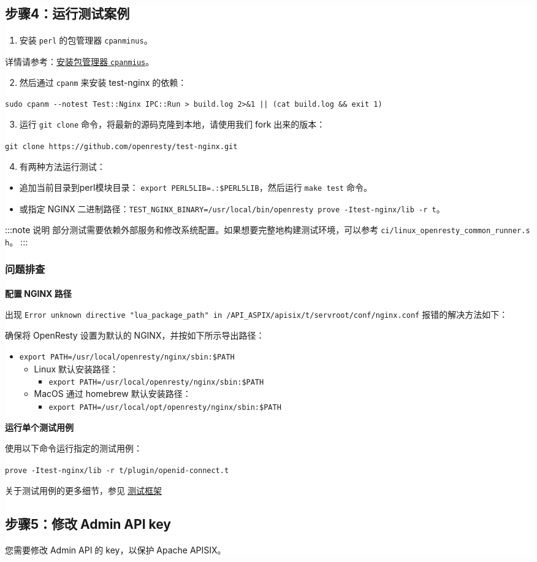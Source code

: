 ## 步骤4：运行测试案例

1. 安装 `perl` 的包管理器 `cpanminus`。

详情请参考：[安装包管理器 `cpanmius`](https://metacpan.org/pod/App::cpanminus#INSTALLATION)。

2. 然后通过 `cpanm` 来安装 test-nginx 的依赖：

  ```shell
  sudo cpanm --notest Test::Nginx IPC::Run > build.log 2>&1 || (cat build.log && exit 1)
  ```

3. 运行 `git clone` 命令，将最新的源码克隆到本地，请使用我们 fork 出来的版本：

  ```shell
  git clone https://github.com/openresty/test-nginx.git
  ```

4. 有两种方法运行测试：

  - 追加当前目录到perl模块目录： `export PERL5LIB=.:$PERL5LIB`，然后运行 `make test` 命令。

  - 或指定 NGINX 二进制路径：`TEST_NGINX_BINARY=/usr/local/bin/openresty prove -Itest-nginx/lib -r t`。

  

  :::note 说明
  部分测试需要依赖外部服务和修改系统配置。如果想要完整地构建测试环境，可以参考 `ci/linux_openresty_common_runner.sh`。
  :::

### 问题排查

**配置 NGINX 路径**

出现 `Error unknown directive "lua_package_path" in /API_ASPIX/apisix/t/servroot/conf/nginx.conf` 报错的解决方法如下：

确保将 OpenResty 设置为默认的 NGINX，并按如下所示导出路径：

* `export PATH=/usr/local/openresty/nginx/sbin:$PATH`
  * Linux 默认安装路径：
    * `export PATH=/usr/local/openresty/nginx/sbin:$PATH`
  * MacOS 通过 homebrew 默认安装路径：
    * `export PATH=/usr/local/opt/openresty/nginx/sbin:$PATH`

**运行单个测试用例**

使用以下命令运行指定的测试用例：

```shell
prove -Itest-nginx/lib -r t/plugin/openid-connect.t
```

关于测试用例的更多细节，参见 [测试框架](https://github.com/apache/apisix/blob/master/docs/en/latest/internal/testing-framework.md)

## 步骤5：修改 Admin API key

您需要修改 Admin API 的 key，以保护 Apache APISIX。
